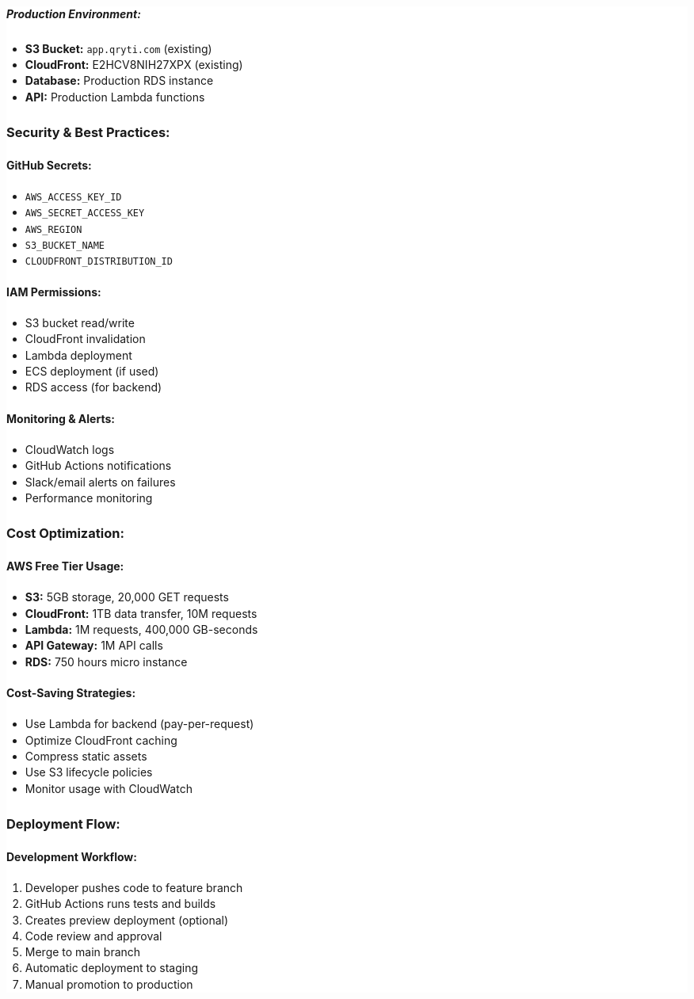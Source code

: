 ##### **Production Environment:**
- **S3 Bucket:** `app.qryti.com` (existing)
- **CloudFront:** E2HCV8NIH27XPX (existing)
- **Database:** Production RDS instance
- **API:** Production Lambda functions

### **Security & Best Practices:**

#### **GitHub Secrets:**
- `AWS_ACCESS_KEY_ID`
- `AWS_SECRET_ACCESS_KEY`
- `AWS_REGION`
- `S3_BUCKET_NAME`
- `CLOUDFRONT_DISTRIBUTION_ID`

#### **IAM Permissions:**
- S3 bucket read/write
- CloudFront invalidation
- Lambda deployment
- ECS deployment (if used)
- RDS access (for backend)

#### **Monitoring & Alerts:**
- CloudWatch logs
- GitHub Actions notifications
- Slack/email alerts on failures
- Performance monitoring

### **Cost Optimization:**

#### **AWS Free Tier Usage:**
- **S3:** 5GB storage, 20,000 GET requests
- **CloudFront:** 1TB data transfer, 10M requests
- **Lambda:** 1M requests, 400,000 GB-seconds
- **API Gateway:** 1M API calls
- **RDS:** 750 hours micro instance

#### **Cost-Saving Strategies:**
- Use Lambda for backend (pay-per-request)
- Optimize CloudFront caching
- Compress static assets
- Use S3 lifecycle policies
- Monitor usage with CloudWatch

### **Deployment Flow:**

#### **Development Workflow:**
1. Developer pushes code to feature branch
2. GitHub Actions runs tests and builds
3. Creates preview deployment (optional)
4. Code review and approval
5. Merge to main branch
6. Automatic deployment to staging
7. Manual promotion to production

